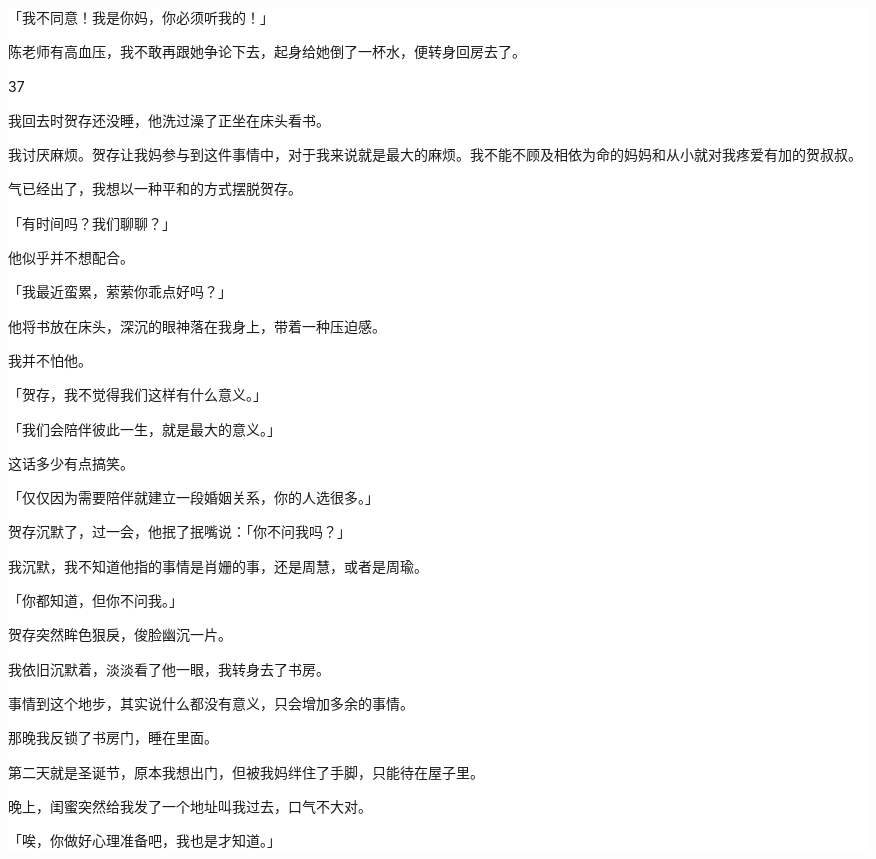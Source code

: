「我不同意！我是你妈，你必须听我的！」


陈老师有高血压，我不敢再跟她争论下去，起身给她倒了一杯水，便转身回房去了。


37


我回去时贺存还没睡，他洗过澡了正坐在床头看书。


我讨厌麻烦。贺存让我妈参与到这件事情中，对于我来说就是最大的麻烦。我不能不顾及相依为命的妈妈和从小就对我疼爱有加的贺叔叔。


气已经出了，我想以一种平和的方式摆脱贺存。


「有时间吗？我们聊聊？」


他似乎并不想配合。


「我最近蛮累，萦萦你乖点好吗？」


他将书放在床头，深沉的眼神落在我身上，带着一种压迫感。


我并不怕他。


「贺存，我不觉得我们这样有什么意义。」


「我们会陪伴彼此一生，就是最大的意义。」


这话多少有点搞笑。


「仅仅因为需要陪伴就建立一段婚姻关系，你的人选很多。」


贺存沉默了，过一会，他抿了抿嘴说：「你不问我吗？」


我沉默，我不知道他指的事情是肖姗的事，还是周慧，或者是周瑜。


「你都知道，但你不问我。」


贺存突然眸色狠戾，俊脸幽沉一片。


我依旧沉默着，淡淡看了他一眼，我转身去了书房。


事情到这个地步，其实说什么都没有意义，只会增加多余的事情。


那晚我反锁了书房门，睡在里面。


第二天就是圣诞节，原本我想出门，但被我妈绊住了手脚，只能待在屋子里。


晚上，闺蜜突然给我发了一个地址叫我过去，口气不大对。


「唉，你做好心理准备吧，我也是才知道。」
